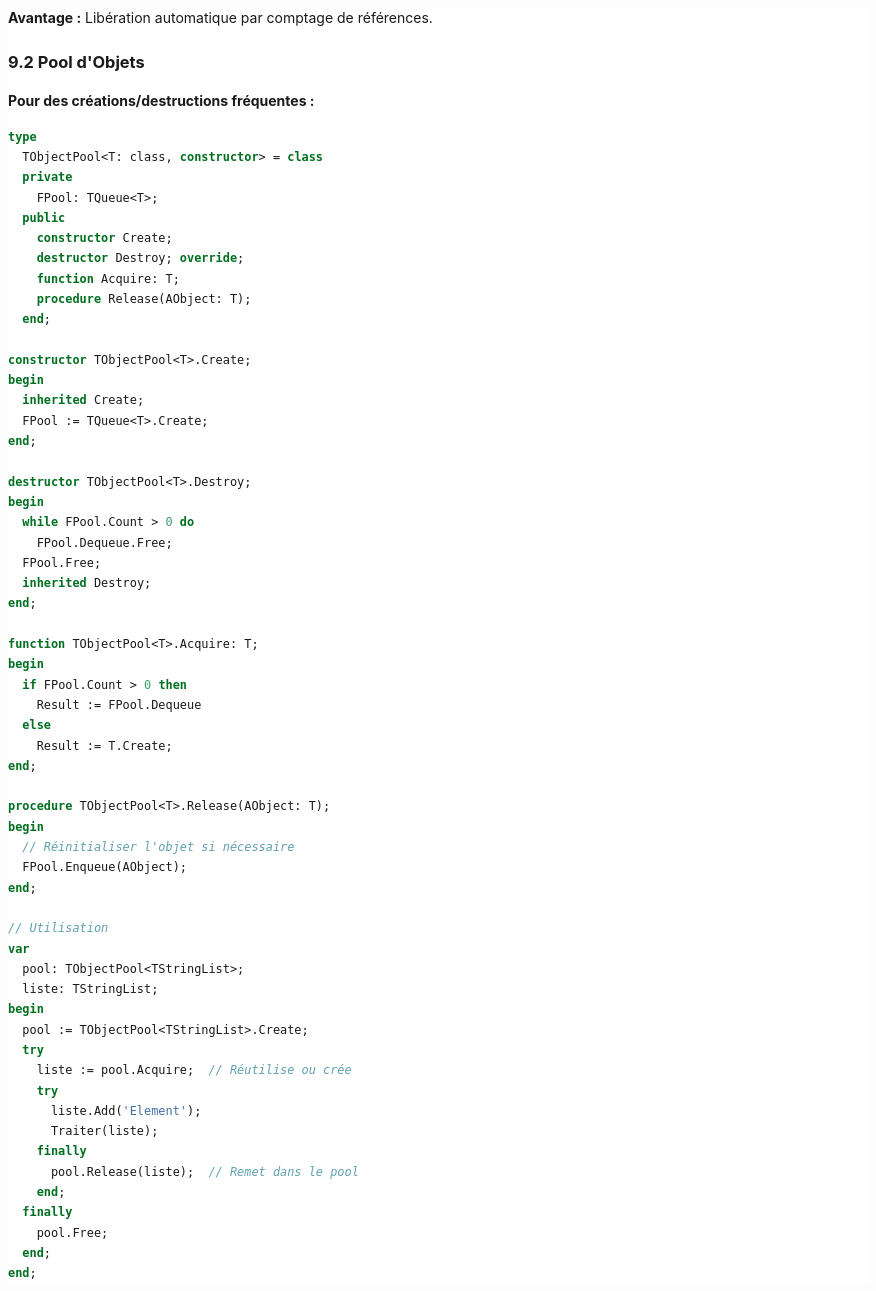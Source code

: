 **Avantage :** Libération automatique par comptage de références.

### 9.2 Pool d'Objets

**Pour des créations/destructions fréquentes :**

```pascal
type
  TObjectPool<T: class, constructor> = class
  private
    FPool: TQueue<T>;
  public
    constructor Create;
    destructor Destroy; override;
    function Acquire: T;
    procedure Release(AObject: T);
  end;

constructor TObjectPool<T>.Create;
begin
  inherited Create;
  FPool := TQueue<T>.Create;
end;

destructor TObjectPool<T>.Destroy;
begin
  while FPool.Count > 0 do
    FPool.Dequeue.Free;
  FPool.Free;
  inherited Destroy;
end;

function TObjectPool<T>.Acquire: T;
begin
  if FPool.Count > 0 then
    Result := FPool.Dequeue
  else
    Result := T.Create;
end;

procedure TObjectPool<T>.Release(AObject: T);
begin
  // Réinitialiser l'objet si nécessaire
  FPool.Enqueue(AObject);
end;

// Utilisation
var
  pool: TObjectPool<TStringList>;
  liste: TStringList;
begin
  pool := TObjectPool<TStringList>.Create;
  try
    liste := pool.Acquire;  // Réutilise ou crée
    try
      liste.Add('Element');
      Traiter(liste);
    finally
      pool.Release(liste);  // Remet dans le pool
    end;
  finally
    pool.Free;
  end;
end;
```